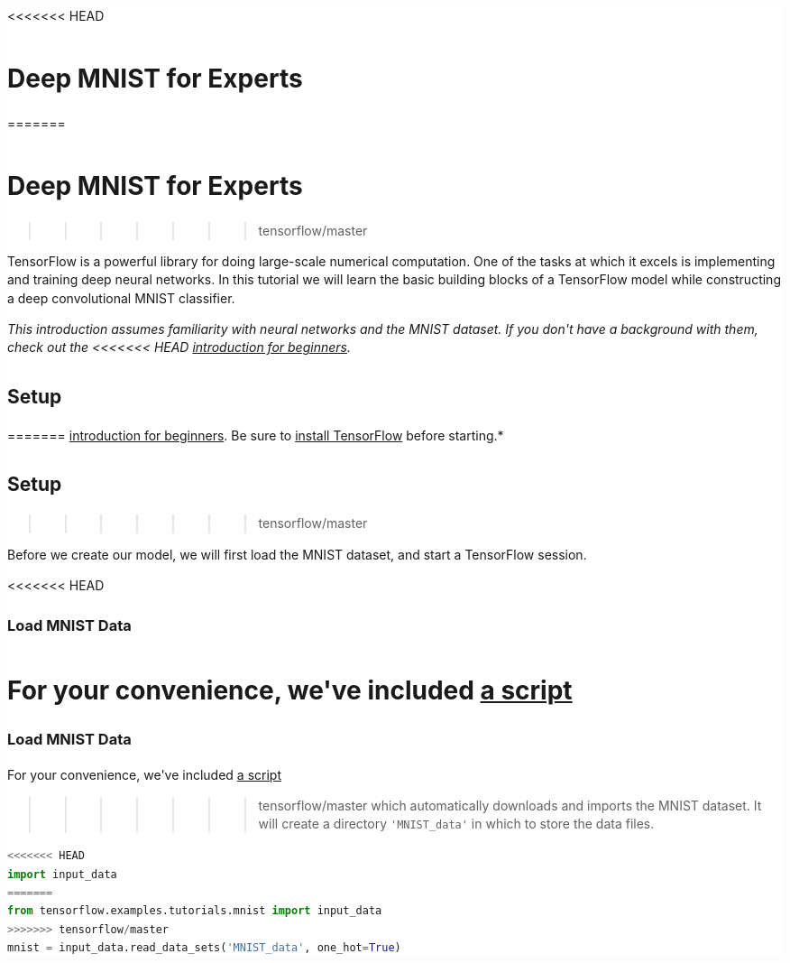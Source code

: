 <<<<<<< HEAD
#  Deep MNIST for Experts <a class="md-anchor" id="AUTOGENERATED-deep-mnist-for-experts"></a>
=======
#  Deep MNIST for Experts
>>>>>>> tensorflow/master

TensorFlow is a powerful library for doing large-scale numerical computation.
One of the tasks at which it excels is implementing and training deep neural
networks.
In this tutorial we will learn the basic building blocks of a TensorFlow model
while constructing a deep convolutional MNIST classifier.

*This introduction assumes familiarity with neural networks and the MNIST
dataset. If you don't have
a background with them, check out the
<<<<<<< HEAD
[introduction for beginners](../../../tutorials/mnist/beginners/index.md).*

## Setup <a class="md-anchor" id="AUTOGENERATED-setup"></a>
=======
[introduction for beginners](../beginners/index.md). Be sure to
[install TensorFlow](../../../get_started/os_setup.md) before starting.*

## Setup
>>>>>>> tensorflow/master

Before we create our model, we will first load the MNIST dataset, and start a
TensorFlow session.

<<<<<<< HEAD
### Load MNIST Data <a class="md-anchor" id="AUTOGENERATED-load-mnist-data"></a>

For your convenience, we've included
[a script](https://tensorflow.googlesource.com/tensorflow/+/master/tensorflow/g3doc/tutorials/mnist/input_data.py)
=======
### Load MNIST Data

For your convenience, we've included
[a script](https://www.tensorflow.org/code/tensorflow/examples/tutorials/mnist/input_data.py)
>>>>>>> tensorflow/master
which automatically downloads and imports the MNIST dataset. It will create a
directory `'MNIST_data'` in which to store the data files.

```python
<<<<<<< HEAD
import input_data
=======
from tensorflow.examples.tutorials.mnist import input_data
>>>>>>> tensorflow/master
mnist = input_data.read_data_sets('MNIST_data', one_hot=True)
```
